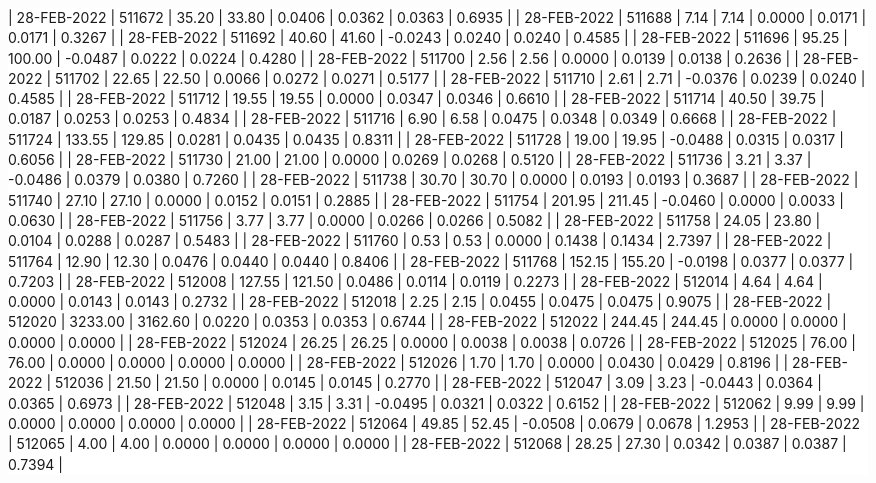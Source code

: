 | 28-FEB-2022 | 511672 | 35.20 | 33.80 | 0.0406 | 0.0362 | 0.0363 | 0.6935 |
| 28-FEB-2022 | 511688 | 7.14 | 7.14 | 0.0000 | 0.0171 | 0.0171 | 0.3267 |
| 28-FEB-2022 | 511692 | 40.60 | 41.60 | -0.0243 | 0.0240 | 0.0240 | 0.4585 |
| 28-FEB-2022 | 511696 | 95.25 | 100.00 | -0.0487 | 0.0222 | 0.0224 | 0.4280 |
| 28-FEB-2022 | 511700 | 2.56 | 2.56 | 0.0000 | 0.0139 | 0.0138 | 0.2636 |
| 28-FEB-2022 | 511702 | 22.65 | 22.50 | 0.0066 | 0.0272 | 0.0271 | 0.5177 |
| 28-FEB-2022 | 511710 | 2.61 | 2.71 | -0.0376 | 0.0239 | 0.0240 | 0.4585 |
| 28-FEB-2022 | 511712 | 19.55 | 19.55 | 0.0000 | 0.0347 | 0.0346 | 0.6610 |
| 28-FEB-2022 | 511714 | 40.50 | 39.75 | 0.0187 | 0.0253 | 0.0253 | 0.4834 |
| 28-FEB-2022 | 511716 | 6.90 | 6.58 | 0.0475 | 0.0348 | 0.0349 | 0.6668 |
| 28-FEB-2022 | 511724 | 133.55 | 129.85 | 0.0281 | 0.0435 | 0.0435 | 0.8311 |
| 28-FEB-2022 | 511728 | 19.00 | 19.95 | -0.0488 | 0.0315 | 0.0317 | 0.6056 |
| 28-FEB-2022 | 511730 | 21.00 | 21.00 | 0.0000 | 0.0269 | 0.0268 | 0.5120 |
| 28-FEB-2022 | 511736 | 3.21 | 3.37 | -0.0486 | 0.0379 | 0.0380 | 0.7260 |
| 28-FEB-2022 | 511738 | 30.70 | 30.70 | 0.0000 | 0.0193 | 0.0193 | 0.3687 |
| 28-FEB-2022 | 511740 | 27.10 | 27.10 | 0.0000 | 0.0152 | 0.0151 | 0.2885 |
| 28-FEB-2022 | 511754 | 201.95 | 211.45 | -0.0460 | 0.0000 | 0.0033 | 0.0630 |
| 28-FEB-2022 | 511756 | 3.77 | 3.77 | 0.0000 | 0.0266 | 0.0266 | 0.5082 |
| 28-FEB-2022 | 511758 | 24.05 | 23.80 | 0.0104 | 0.0288 | 0.0287 | 0.5483 |
| 28-FEB-2022 | 511760 | 0.53 | 0.53 | 0.0000 | 0.1438 | 0.1434 | 2.7397 |
| 28-FEB-2022 | 511764 | 12.90 | 12.30 | 0.0476 | 0.0440 | 0.0440 | 0.8406 |
| 28-FEB-2022 | 511768 | 152.15 | 155.20 | -0.0198 | 0.0377 | 0.0377 | 0.7203 |
| 28-FEB-2022 | 512008 | 127.55 | 121.50 | 0.0486 | 0.0114 | 0.0119 | 0.2273 |
| 28-FEB-2022 | 512014 | 4.64 | 4.64 | 0.0000 | 0.0143 | 0.0143 | 0.2732 |
| 28-FEB-2022 | 512018 | 2.25 | 2.15 | 0.0455 | 0.0475 | 0.0475 | 0.9075 |
| 28-FEB-2022 | 512020 | 3233.00 | 3162.60 | 0.0220 | 0.0353 | 0.0353 | 0.6744 |
| 28-FEB-2022 | 512022 | 244.45 | 244.45 | 0.0000 | 0.0000 | 0.0000 | 0.0000 |
| 28-FEB-2022 | 512024 | 26.25 | 26.25 | 0.0000 | 0.0038 | 0.0038 | 0.0726 |
| 28-FEB-2022 | 512025 | 76.00 | 76.00 | 0.0000 | 0.0000 | 0.0000 | 0.0000 |
| 28-FEB-2022 | 512026 | 1.70 | 1.70 | 0.0000 | 0.0430 | 0.0429 | 0.8196 |
| 28-FEB-2022 | 512036 | 21.50 | 21.50 | 0.0000 | 0.0145 | 0.0145 | 0.2770 |
| 28-FEB-2022 | 512047 | 3.09 | 3.23 | -0.0443 | 0.0364 | 0.0365 | 0.6973 |
| 28-FEB-2022 | 512048 | 3.15 | 3.31 | -0.0495 | 0.0321 | 0.0322 | 0.6152 |
| 28-FEB-2022 | 512062 | 9.99 | 9.99 | 0.0000 | 0.0000 | 0.0000 | 0.0000 |
| 28-FEB-2022 | 512064 | 49.85 | 52.45 | -0.0508 | 0.0679 | 0.0678 | 1.2953 |
| 28-FEB-2022 | 512065 | 4.00 | 4.00 | 0.0000 | 0.0000 | 0.0000 | 0.0000 |
| 28-FEB-2022 | 512068 | 28.25 | 27.30 | 0.0342 | 0.0387 | 0.0387 | 0.7394 |